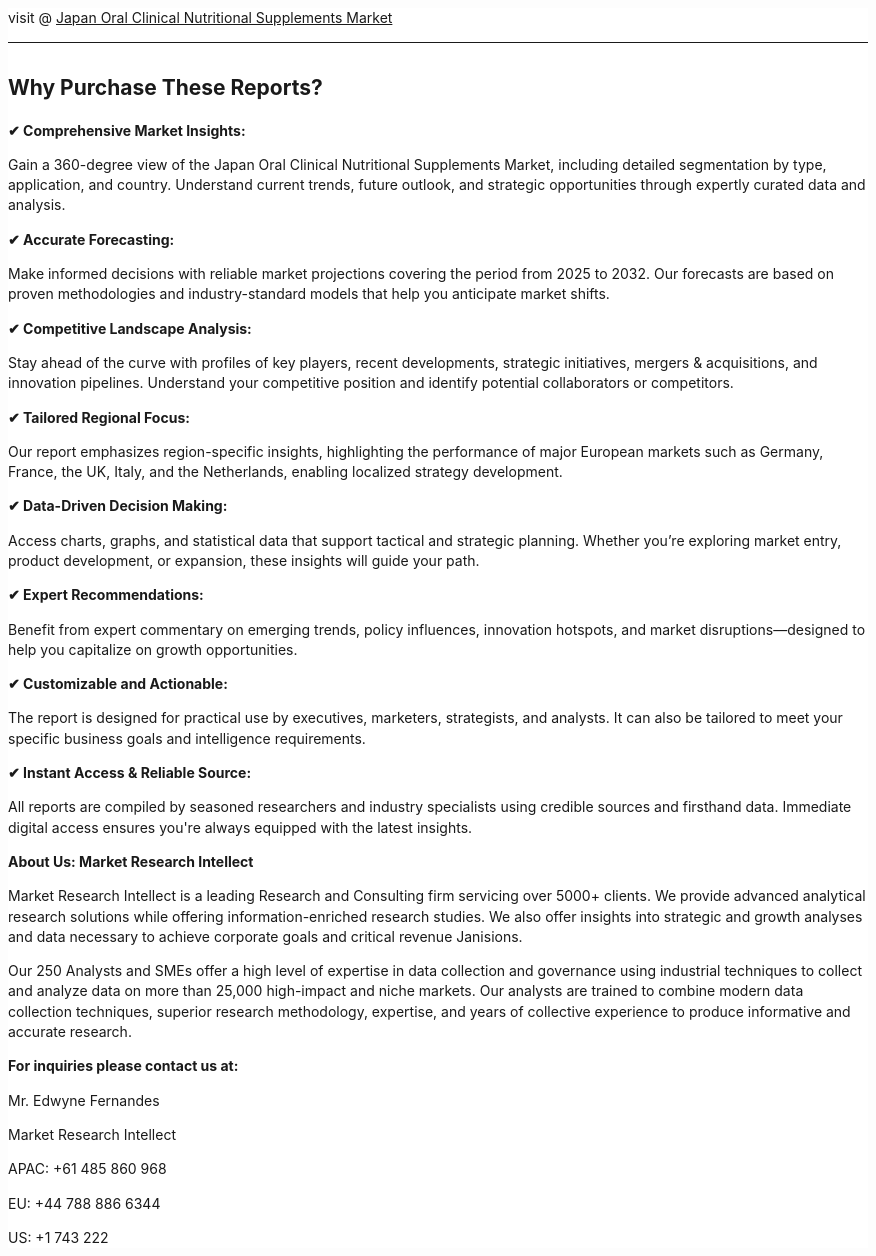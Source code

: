 visit&nbsp;@</strong>&nbsp;</span><span class="font-[700]"><a href="https://www.marketresearchintellect.com/product/global-oral-clinical-nutritional-supplements-market-size-and-forecast/?utm_source=Linkedin&utm_medium=016" target="_blank" data-tracking-control-name="article-ssr-frontend-pulse_little-text-block" data-tracking-will-navigate="" data-test-link="">Japan Oral Clinical Nutritional Supplements Market</a></span></p></blockquote><hr /><h2>Why Purchase These Reports?</h2><p><strong>✔ Comprehensive Market Insights:</strong></p><p>Gain a 360-degree view of the Japan Oral Clinical Nutritional Supplements Market, including detailed segmentation by type, application, and country. Understand current trends, future outlook, and strategic opportunities through expertly curated data and analysis.</p><p><strong>✔ Accurate Forecasting:</strong></p><p>Make informed decisions with reliable market projections covering the period from 2025 to 2032. Our forecasts are based on proven methodologies and industry-standard models that help you anticipate market shifts.</p><p><strong>✔ Competitive Landscape Analysis:</strong></p><p>Stay ahead of the curve with profiles of key players, recent developments, strategic initiatives, mergers &amp; acquisitions, and innovation pipelines. Understand your competitive position and identify potential collaborators or competitors.</p><p><strong>✔ Tailored Regional Focus:</strong></p><p>Our report emphasizes region-specific insights, highlighting the performance of major European markets such as Germany, France, the UK, Italy, and the Netherlands, enabling localized strategy development.</p><p><strong>✔ Data-Driven Decision Making:</strong></p><p>Access charts, graphs, and statistical data that support tactical and strategic planning. Whether you&rsquo;re exploring market entry, product development, or expansion, these insights will guide your path.</p><p><strong>✔ Expert Recommendations:</strong></p><p>Benefit from expert commentary on emerging trends, policy influences, innovation hotspots, and market disruptions&mdash;designed to help you capitalize on growth opportunities.</p><p><strong>✔ Customizable and Actionable:</strong></p><p>The report is designed for practical use by executives, marketers, strategists, and analysts. It can also be tailored to meet your specific business goals and intelligence requirements.</p><p><strong>✔ Instant Access &amp; Reliable Source:</strong></p><p>All reports are compiled by seasoned researchers and industry specialists using credible sources and firsthand data. Immediate digital access ensures you're always equipped with the latest insights.</p><p><strong><span class="font-[700]">About Us: Market Research Intellect</span></strong></p><p><span class="">Market Research Intellect is a leading Research and Consulting firm servicing over 5000+ clients. We provide advanced analytical research solutions while offering information-enriched research studies.&nbsp;</span>We also offer insights into strategic and growth analyses and data necessary to achieve corporate goals and critical revenue Janisions.</p><p><span class="">Our 250 Analysts and SMEs offer a high level of expertise in data collection and governance using industrial techniques to collect and analyze data on more than 25,000 high-impact and niche markets. Our analysts are trained to combine modern data collection techniques, superior research methodology, expertise, and years of collective experience to produce informative and accurate research.</span></p><p><strong>For inquiries please contact us at:</strong></p><p>Mr. Edwyne Fernandes</p><p>Market Research Intellect</p><p>APAC: +61 485 860 968</p><p>EU: +44 788 886 6344</p><p>US: +1 743 222